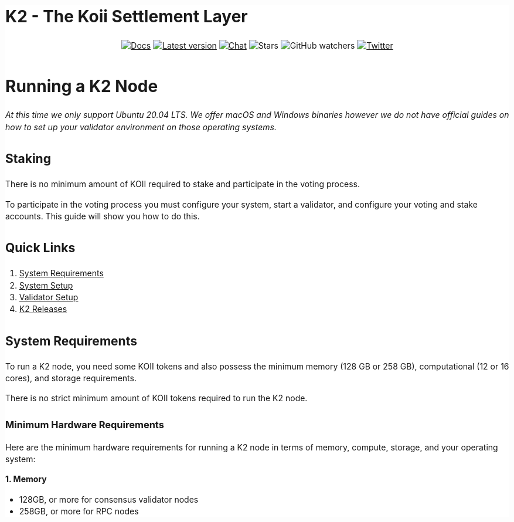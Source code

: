 # K2 - The Koii Settlement Layer


<div align="center">
  
[![Docs](https://img.shields.io/badge/Docs-https%3A%2F%2Fdocs.koii.network-green)](https://docs.koii.network)
[![Latest version](https://img.shields.io/github/v/release/koii-network/k2-release?label=Latest&sort=semver)](https://github.com/koii-network/k2-release/releases)
[![Chat](https://img.shields.io/discord/776174409945579570?style=flat&label=Discord)](https://discord.gg/koii)
![Stars](https://img.shields.io/github/stars/koii-network/desktop-node?style=social)
![GitHub watchers](https://img.shields.io/github/watchers/koii-network/desktop-node?style=social)
[![Twitter](https://img.shields.io/twitter/follow/KoiiNetwork)](https://twitter.com/KoiiNetwork)
  
</div>

# Running a K2 Node

_At this time we only support Ubuntu 20.04 LTS. We offer macOS and Windows binaries however we do not have official guides on how to set up your validator environment on those operating systems._

## Staking

There is no minimum amount of KOII required to stake and participate in the voting process.

To participate in the voting process you must configure your system, start a validator, and configure your voting and stake accounts. This guide will show you how to do this.

## Quick Links

1. [System Requirements](README.md#system-requirements)
2. [System Setup](README.md#system-setup)
3. [Validator Setup](README.md#validator-setup)
4. [K2 Releases](https://github.com/koii-network/k2-release/releases)

## System Requirements
To run a K2 node, you need some KOII tokens and also possess the minimum memory (128 GB or 258 GB), computational (12 or 16 cores), and storage requirements.

There is no strict minimum amount of KOII tokens required to run the K2 node.

### Minimum Hardware Requirements

Here are the minimum hardware requirements for running a K2 node in terms of memory, compute, storage, and your operating system:

**1. Memory**

- 128GB, or more for consensus validator nodes
- 258GB, or more for RPC nodes
